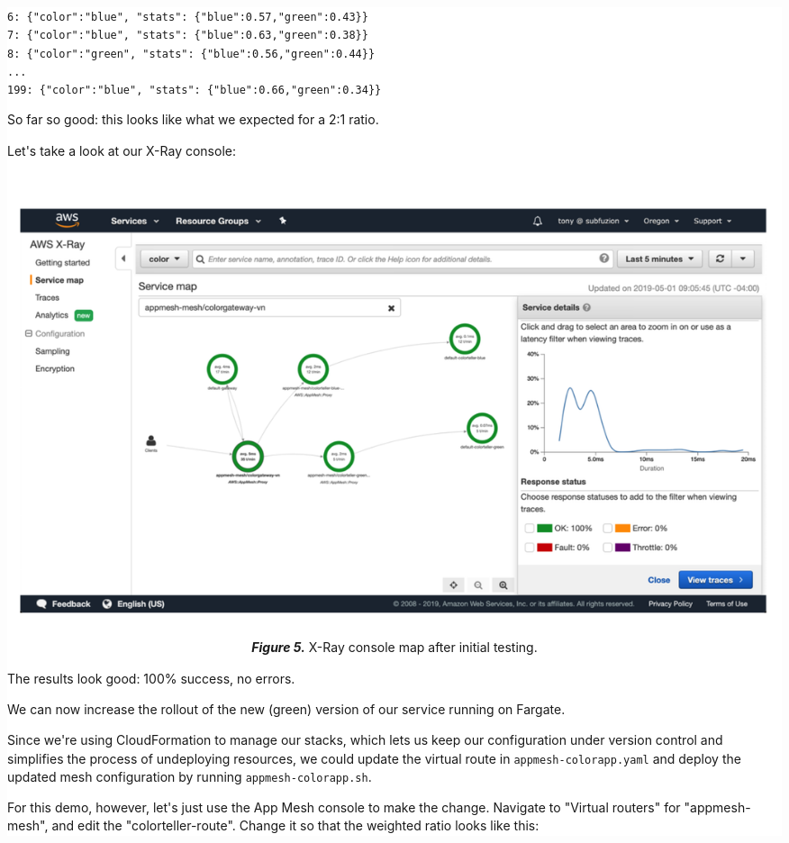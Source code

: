 ```
6: {"color":"blue", "stats": {"blue":0.57,"green":0.43}}
7: {"color":"blue", "stats": {"blue":0.63,"green":0.38}}
8: {"color":"green", "stats": {"blue":0.56,"green":0.44}}
...
199: {"color":"blue", "stats": {"blue":0.66,"green":0.34}}
```

So far so good: this looks like what we expected for a 2:1 ratio.

Let's take a look at our X-Ray console:

![](img/appmesh-fargate-xray-blue-green.png)
<p align="center"><b><i>Figure 5.</i></b> X-Ray console map after initial testing.</p>

The results look good: 100% success, no errors.

We can now increase the rollout of the new (green) version of our service running on Fargate.

Since we're using CloudFormation to manage our stacks, which lets us keep our configuration under version control and simplifies the process of undeploying resources, we could update the virtual route in `appmesh-colorapp.yaml` and deploy the updated mesh configuration by running `appmesh-colorapp.sh`.

For this demo, however, let's just use the App Mesh console to make the change. Navigate to "Virtual routers" for  "appmesh-mesh", and edit the "colorteller-route". Change it so that the weighted ratio looks like this:
